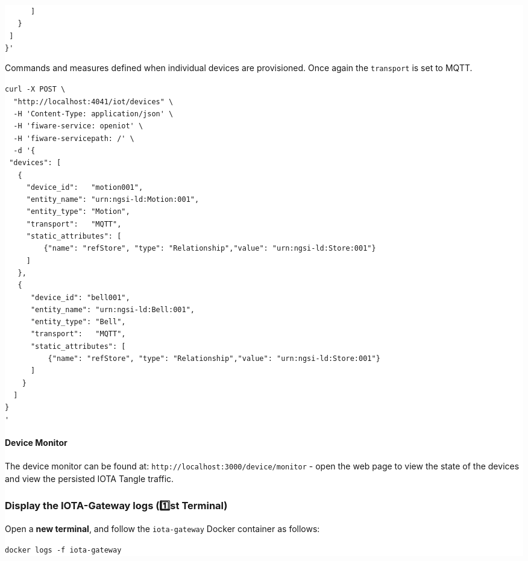```console
      ]
   }
 ]
}'
```

Commands and measures defined when individual devices are provisioned. Once again the `transport` is set to MQTT.

```console
curl -X POST \
  "http://localhost:4041/iot/devices" \
  -H 'Content-Type: application/json' \
  -H 'fiware-service: openiot' \
  -H 'fiware-servicepath: /' \
  -d '{
 "devices": [
   {
     "device_id":   "motion001",
     "entity_name": "urn:ngsi-ld:Motion:001",
     "entity_type": "Motion",
     "transport":   "MQTT",
     "static_attributes": [
         {"name": "refStore", "type": "Relationship","value": "urn:ngsi-ld:Store:001"}
     ]
   },
   {
      "device_id": "bell001",
      "entity_name": "urn:ngsi-ld:Bell:001",
      "entity_type": "Bell",
      "transport":   "MQTT",
      "static_attributes": [
          {"name": "refStore", "type": "Relationship","value": "urn:ngsi-ld:Store:001"}
      ]
    }
  ]
}
'
```

#### Device Monitor

The device monitor can be found at: `http://localhost:3000/device/monitor` - open the web page to view the state of the
devices and view the persisted IOTA Tangle traffic.

### Display the IOTA-Gateway logs (1️⃣st Terminal)

Open a **new terminal**, and follow the `iota-gateway` Docker container as follows:

```console
docker logs -f iota-gateway
```
